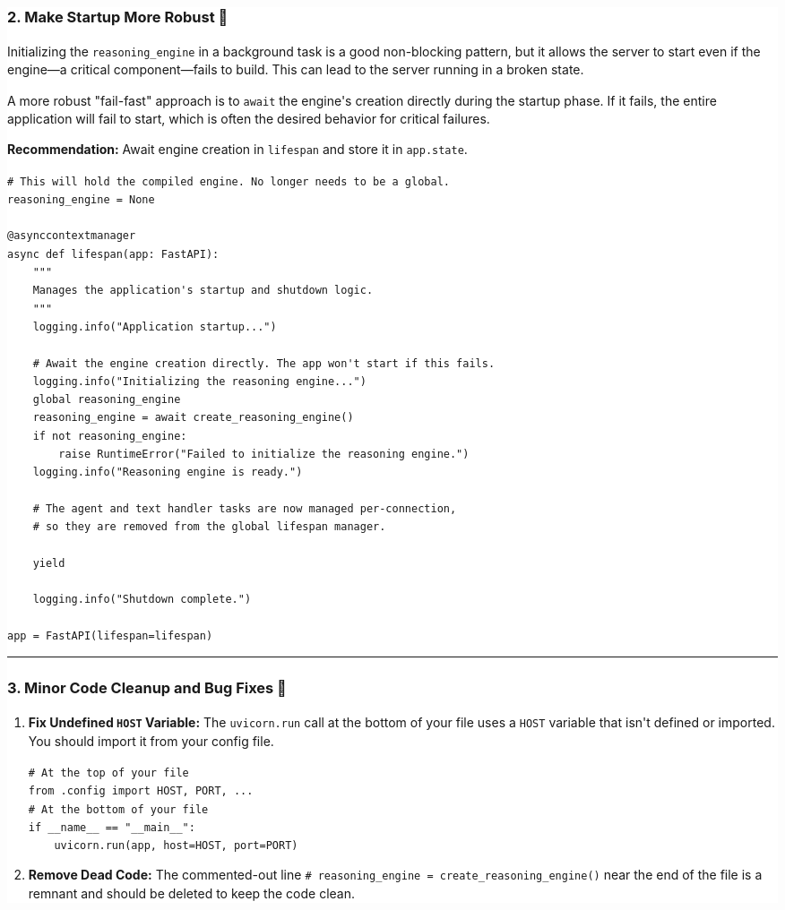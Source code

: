 ### 2\. Make Startup More Robust 💪

Initializing the `reasoning_engine` in a background task is a good non-blocking pattern, but it allows the server to start even if the engine—a critical component—fails to build. This can lead to the server running in a broken state.

A more robust "fail-fast" approach is to `await` the engine's creation directly during the startup phase. If it fails, the entire application will fail to start, which is often the desired behavior for critical failures.

**Recommendation:** Await engine creation in `lifespan` and store it in `app.state`.

```
# This will hold the compiled engine. No longer needs to be a global.
reasoning_engine = None

@asynccontextmanager
async def lifespan(app: FastAPI):
    """
    Manages the application's startup and shutdown logic.
    """
    logging.info("Application startup...")

    # Await the engine creation directly. The app won't start if this fails.
    logging.info("Initializing the reasoning engine...")
    global reasoning_engine
    reasoning_engine = await create_reasoning_engine()
    if not reasoning_engine:
        raise RuntimeError("Failed to initialize the reasoning engine.")
    logging.info("Reasoning engine is ready.")

    # The agent and text handler tasks are now managed per-connection,
    # so they are removed from the global lifespan manager.

    yield

    logging.info("Shutdown complete.")

app = FastAPI(lifespan=lifespan)
```

* * *

### 3\. Minor Code Cleanup and Bug Fixes 🧹

1.  **Fix Undefined `HOST` Variable:** The `uvicorn.run` call at the bottom of your file uses a `HOST` variable that isn't defined or imported. You should import it from your config file.
    ```
    # At the top of your file
    from .config import HOST, PORT, ...
    # At the bottom of your file
    if __name__ == "__main__":
        uvicorn.run(app, host=HOST, port=PORT)
    ```
2.  **Remove Dead Code:** The commented-out line `# reasoning_engine = create_reasoning_engine()` near the end of the file is a remnant and should be deleted to keep the code clean.
